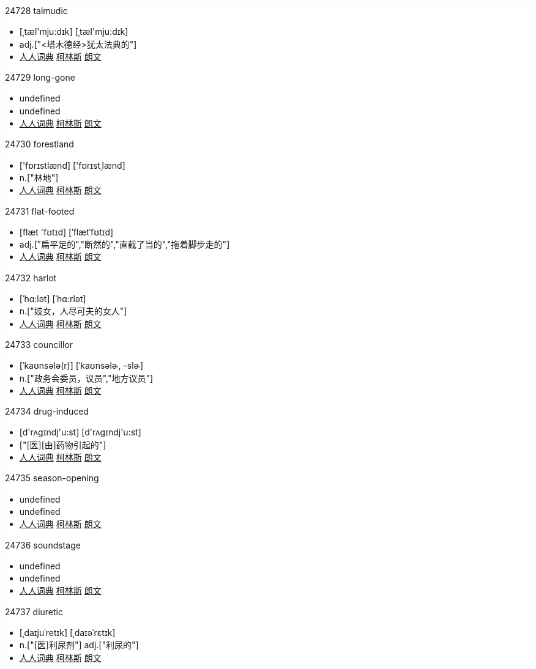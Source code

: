 24728 talmudic 
- [ˌtæl'mju:dɪk]  [ˌtæl'mju:dɪk] 
- adj.["<塔木德经>犹太法典的"]   
- [人人词典](https://www.91dict.com/words?w=talmudic) [柯林斯](https://www.collinsdictionary.com/zh/dictionary/english/talmudic) [朗文](https://www.ldoceonline.com/dictionary/talmudic) 

24729 long-gone 
- undefined 
- undefined 
- [人人词典](https://www.91dict.com/words?w=long-gone) [柯林斯](https://www.collinsdictionary.com/zh/dictionary/english/long-gone) [朗文](https://www.ldoceonline.com/dictionary/long-gone) 

24730 forestland 
- ['fɒrɪstlænd]  ['fɒrɪstˌlænd] 
- n.["林地"]   
- [人人词典](https://www.91dict.com/words?w=forestland) [柯林斯](https://www.collinsdictionary.com/zh/dictionary/english/forestland) [朗文](https://www.ldoceonline.com/dictionary/forestland) 

24731 flat-footed 
- [flæt 'fʊtɪd]  [ˈflætˈfʊtɪd] 
- adj.["扁平足的","断然的","直截了当的","拖着脚步走的"]   
- [人人词典](https://www.91dict.com/words?w=flat-footed) [柯林斯](https://www.collinsdictionary.com/zh/dictionary/english/flat-footed) [朗文](https://www.ldoceonline.com/dictionary/flat-footed) 

24732 harlot 
- [ˈhɑ:lət]  [ˈhɑ:rlət] 
- n.["妓女，人尽可夫的女人"]   
- [人人词典](https://www.91dict.com/words?w=harlot) [柯林斯](https://www.collinsdictionary.com/zh/dictionary/english/harlot) [朗文](https://www.ldoceonline.com/dictionary/harlot) 

24733 councillor 
- [ˈkaʊnsələ(r)]  [ˈkaʊnsəlɚ, -slɚ] 
- n.["政务会委员，议员","地方议员"]   
- [人人词典](https://www.91dict.com/words?w=councillor) [柯林斯](https://www.collinsdictionary.com/zh/dictionary/english/councillor) [朗文](https://www.ldoceonline.com/dictionary/councillor) 

24734 drug-induced 
- [d'rʌɡɪndj'u:st]  [d'rʌɡɪndj'u:st] 
- ["[医][由]药物引起的"]   
- [人人词典](https://www.91dict.com/words?w=drug-induced) [柯林斯](https://www.collinsdictionary.com/zh/dictionary/english/drug-induced) [朗文](https://www.ldoceonline.com/dictionary/drug-induced) 

24735 season-opening 
- undefined 
- undefined 
- [人人词典](https://www.91dict.com/words?w=season-opening) [柯林斯](https://www.collinsdictionary.com/zh/dictionary/english/season-opening) [朗文](https://www.ldoceonline.com/dictionary/season-opening) 

24736 soundstage 
- undefined 
- undefined 
- [人人词典](https://www.91dict.com/words?w=soundstage) [柯林斯](https://www.collinsdictionary.com/zh/dictionary/english/soundstage) [朗文](https://www.ldoceonline.com/dictionary/soundstage) 

24737 diuretic 
- [ˌdaɪjuˈretɪk]  [ˌdaɪəˈrɛtɪk] 
- n.["[医]利尿剂"]  adj.["利尿的"]   
- [人人词典](https://www.91dict.com/words?w=diuretic) [柯林斯](https://www.collinsdictionary.com/zh/dictionary/english/diuretic) [朗文](https://www.ldoceonline.com/dictionary/diuretic) 
